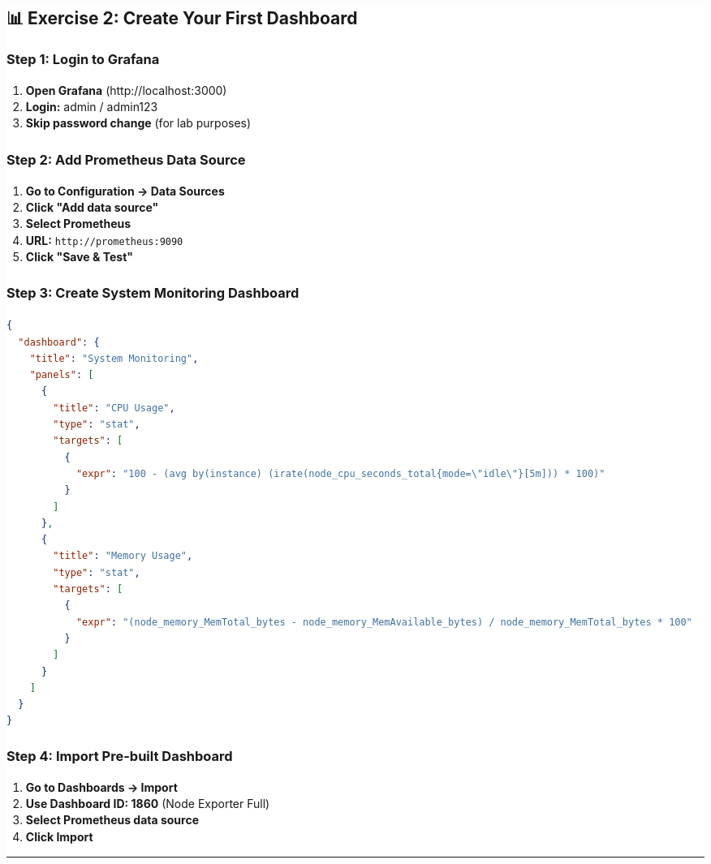 
## 📊 Exercise 2: Create Your First Dashboard

### **Step 1: Login to Grafana**

1. **Open Grafana** (http://localhost:3000)
2. **Login:** admin / admin123
3. **Skip password change** (for lab purposes)

### **Step 2: Add Prometheus Data Source**

1. **Go to Configuration → Data Sources**
2. **Click "Add data source"**
3. **Select Prometheus**
4. **URL:** `http://prometheus:9090`
5. **Click "Save & Test"**

### **Step 3: Create System Monitoring Dashboard**

```json
{
  "dashboard": {
    "title": "System Monitoring",
    "panels": [
      {
        "title": "CPU Usage",
        "type": "stat",
        "targets": [
          {
            "expr": "100 - (avg by(instance) (irate(node_cpu_seconds_total{mode=\"idle\"}[5m])) * 100)"
          }
        ]
      },
      {
        "title": "Memory Usage",
        "type": "stat",
        "targets": [
          {
            "expr": "(node_memory_MemTotal_bytes - node_memory_MemAvailable_bytes) / node_memory_MemTotal_bytes * 100"
          }
        ]
      }
    ]
  }
}
```

### **Step 4: Import Pre-built Dashboard**

1. **Go to Dashboards → Import**
2. **Use Dashboard ID: 1860** (Node Exporter Full)
3. **Select Prometheus data source**
4. **Click Import**

---